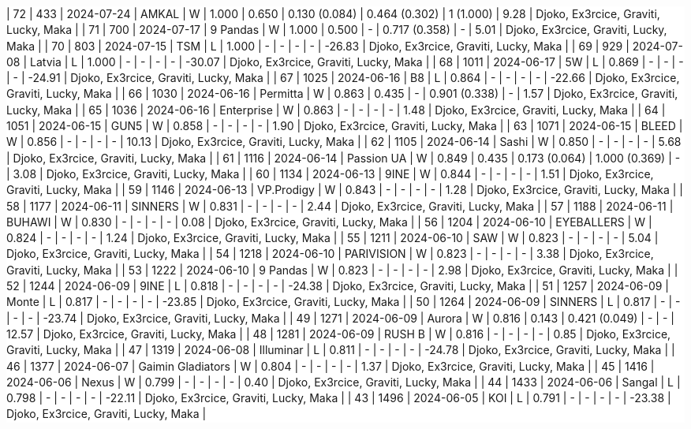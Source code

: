 |           72 |      433 | 2024-07-24 | AMKAL             | W   | 1.000      | 0.650        | 0.130 (0.084)    | 0.464 (0.302)    | 1 (1.000) |     9.28 | Djoko, Ex3rcice, Graviti, Lucky, Maka  |
|           71 |      700 | 2024-07-17 | 9 Pandas          | W   | 1.000      | 0.500        | -                | 0.717 (0.358)    | -         |     5.01 | Djoko, Ex3rcice, Graviti, Lucky, Maka  |
|           70 |      803 | 2024-07-15 | TSM               | L   | 1.000      | -            | -                | -                | -         |   -26.83 | Djoko, Ex3rcice, Graviti, Lucky, Maka  |
|           69 |      929 | 2024-07-08 | Latvia            | L   | 1.000      | -            | -                | -                | -         |   -30.07 | Djoko, Ex3rcice, Graviti, Lucky, Maka  |
|           68 |     1011 | 2024-06-17 | 5W                | L   | 0.869      | -            | -                | -                | -         |   -24.91 | Djoko, Ex3rcice, Graviti, Lucky, Maka  |
|           67 |     1025 | 2024-06-16 | B8                | L   | 0.864      | -            | -                | -                | -         |   -22.66 | Djoko, Ex3rcice, Graviti, Lucky, Maka  |
|           66 |     1030 | 2024-06-16 | Permitta          | W   | 0.863      | 0.435        | -                | 0.901 (0.338)    | -         |     1.57 | Djoko, Ex3rcice, Graviti, Lucky, Maka  |
|           65 |     1036 | 2024-06-16 | Enterprise        | W   | 0.863      | -            | -                | -                | -         |     1.48 | Djoko, Ex3rcice, Graviti, Lucky, Maka  |
|           64 |     1051 | 2024-06-15 | GUN5              | W   | 0.858      | -            | -                | -                | -         |     1.90 | Djoko, Ex3rcice, Graviti, Lucky, Maka  |
|           63 |     1071 | 2024-06-15 | BLEED             | W   | 0.856      | -            | -                | -                | -         |    10.13 | Djoko, Ex3rcice, Graviti, Lucky, Maka  |
|           62 |     1105 | 2024-06-14 | Sashi             | W   | 0.850      | -            | -                | -                | -         |     5.68 | Djoko, Ex3rcice, Graviti, Lucky, Maka  |
|           61 |     1116 | 2024-06-14 | Passion UA        | W   | 0.849      | 0.435        | 0.173 (0.064)    | 1.000 (0.369)    | -         |     3.08 | Djoko, Ex3rcice, Graviti, Lucky, Maka  |
|           60 |     1134 | 2024-06-13 | 9INE              | W   | 0.844      | -            | -                | -                | -         |     1.51 | Djoko, Ex3rcice, Graviti, Lucky, Maka  |
|           59 |     1146 | 2024-06-13 | VP.Prodigy        | W   | 0.843      | -            | -                | -                | -         |     1.28 | Djoko, Ex3rcice, Graviti, Lucky, Maka  |
|           58 |     1177 | 2024-06-11 | SINNERS           | W   | 0.831      | -            | -                | -                | -         |     2.44 | Djoko, Ex3rcice, Graviti, Lucky, Maka  |
|           57 |     1188 | 2024-06-11 | BUHAWI            | W   | 0.830      | -            | -                | -                | -         |     0.08 | Djoko, Ex3rcice, Graviti, Lucky, Maka  |
|           56 |     1204 | 2024-06-10 | EYEBALLERS        | W   | 0.824      | -            | -                | -                | -         |     1.24 | Djoko, Ex3rcice, Graviti, Lucky, Maka  |
|           55 |     1211 | 2024-06-10 | SAW               | W   | 0.823      | -            | -                | -                | -         |     5.04 | Djoko, Ex3rcice, Graviti, Lucky, Maka  |
|           54 |     1218 | 2024-06-10 | PARIVISION        | W   | 0.823      | -            | -                | -                | -         |     3.38 | Djoko, Ex3rcice, Graviti, Lucky, Maka  |
|           53 |     1222 | 2024-06-10 | 9 Pandas          | W   | 0.823      | -            | -                | -                | -         |     2.98 | Djoko, Ex3rcice, Graviti, Lucky, Maka  |
|           52 |     1244 | 2024-06-09 | 9INE              | L   | 0.818      | -            | -                | -                | -         |   -24.38 | Djoko, Ex3rcice, Graviti, Lucky, Maka  |
|           51 |     1257 | 2024-06-09 | Monte             | L   | 0.817      | -            | -                | -                | -         |   -23.85 | Djoko, Ex3rcice, Graviti, Lucky, Maka  |
|           50 |     1264 | 2024-06-09 | SINNERS           | L   | 0.817      | -            | -                | -                | -         |   -23.74 | Djoko, Ex3rcice, Graviti, Lucky, Maka  |
|           49 |     1271 | 2024-06-09 | Aurora            | W   | 0.816      | 0.143        | 0.421 (0.049)    | -                | -         |    12.57 | Djoko, Ex3rcice, Graviti, Lucky, Maka  |
|           48 |     1281 | 2024-06-09 | RUSH B            | W   | 0.816      | -            | -                | -                | -         |     0.85 | Djoko, Ex3rcice, Graviti, Lucky, Maka  |
|           47 |     1319 | 2024-06-08 | Illuminar         | L   | 0.811      | -            | -                | -                | -         |   -24.78 | Djoko, Ex3rcice, Graviti, Lucky, Maka  |
|           46 |     1377 | 2024-06-07 | Gaimin Gladiators | W   | 0.804      | -            | -                | -                | -         |     1.37 | Djoko, Ex3rcice, Graviti, Lucky, Maka  |
|           45 |     1416 | 2024-06-06 | Nexus             | W   | 0.799      | -            | -                | -                | -         |     0.40 | Djoko, Ex3rcice, Graviti, Lucky, Maka  |
|           44 |     1433 | 2024-06-06 | Sangal            | L   | 0.798      | -            | -                | -                | -         |   -22.11 | Djoko, Ex3rcice, Graviti, Lucky, Maka  |
|           43 |     1496 | 2024-06-05 | KOI               | L   | 0.791      | -            | -                | -                | -         |   -23.38 | Djoko, Ex3rcice, Graviti, Lucky, Maka  |